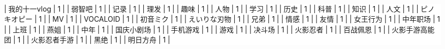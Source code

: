 | 我的十一vlog | 1 |
| 弱智吧 | 1 |
| 记录 | 1 |
| 理发 | 1 |
| 趣味 | 1 |
| 人物 | 1 |
| 学习 | 1 |
| 历史 | 1 |
| 科普 | 1 |
| 知识 | 1 |
| 人文 | 1 |
| ピノキオピー | 1 |
| MV | 1 |
| VOCALOID | 1 |
| 初音ミク | 1 |
| えいりな刃物 | 1 |
| 兄弟 | 1 |
| 情感 | 1 |
| 友情 | 1 |
| 女王行为 | 1 |
| 中年职场 | 1 |
| 上班 | 1 |
| 燕姐 | 1 |
| 中年 | 1 |
| 国庆小剧场 | 1 |
| 手机游戏 | 1 |
| 游戏 | 1 |
| 决斗场 | 1 |
| 火影忍者 | 1 |
| 百战佩恩 | 1 |
| 火影手游高能团 | 1 |
| 火影忍者手游 | 1 |
| 黑绝 | 1 |
| 明日方舟 | 1 |
